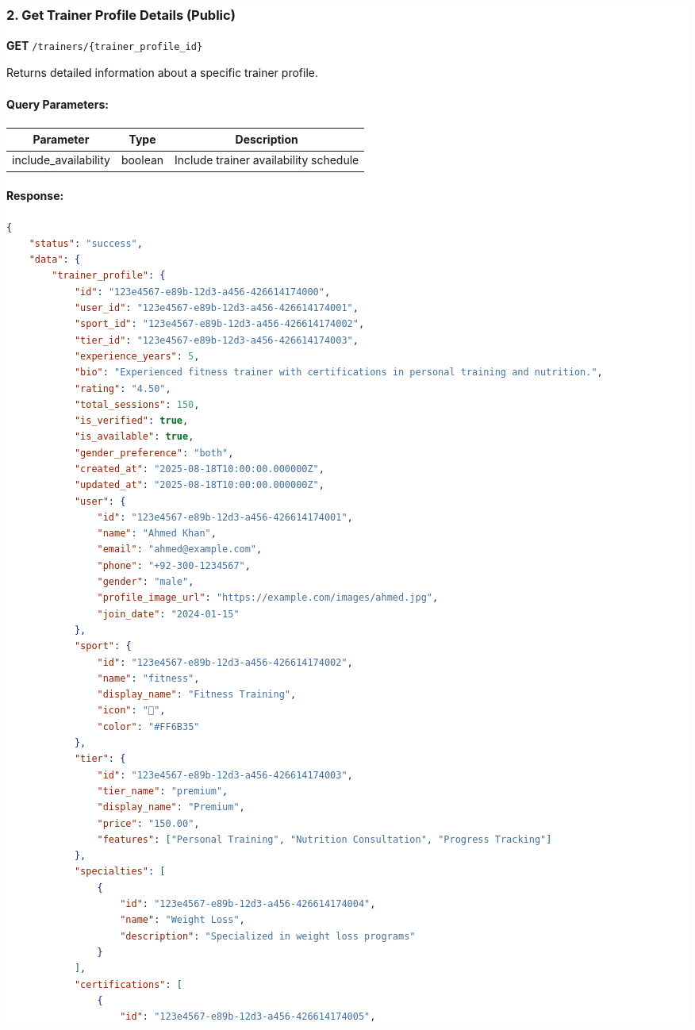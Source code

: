 ### 2. Get Trainer Profile Details (Public)
**GET** `/trainers/{trainer_profile_id}`

Returns detailed information about a specific trainer profile.

#### Query Parameters:
| Parameter | Type | Description |
|-----------|------|-------------|
| include_availability | boolean | Include trainer availability schedule |

#### Response:
```json
{
    "status": "success",
    "data": {
        "trainer_profile": {
            "id": "123e4567-e89b-12d3-a456-426614174000",
            "user_id": "123e4567-e89b-12d3-a456-426614174001",
            "sport_id": "123e4567-e89b-12d3-a456-426614174002",
            "tier_id": "123e4567-e89b-12d3-a456-426614174003",
            "experience_years": 5,
            "bio": "Experienced fitness trainer with certifications in personal training and nutrition.",
            "rating": "4.50",
            "total_sessions": 150,
            "is_verified": true,
            "is_available": true,
            "gender_preference": "both",
            "created_at": "2025-08-18T10:00:00.000000Z",
            "updated_at": "2025-08-18T10:00:00.000000Z",
            "user": {
                "id": "123e4567-e89b-12d3-a456-426614174001",
                "name": "Ahmed Khan",
                "email": "ahmed@example.com",
                "phone": "+92-300-1234567",
                "gender": "male",
                "profile_image_url": "https://example.com/images/ahmed.jpg",
                "join_date": "2024-01-15"
            },
            "sport": {
                "id": "123e4567-e89b-12d3-a456-426614174002",
                "name": "fitness",
                "display_name": "Fitness Training",
                "icon": "💪",
                "color": "#FF6B35"
            },
            "tier": {
                "id": "123e4567-e89b-12d3-a456-426614174003",
                "tier_name": "premium",
                "display_name": "Premium",
                "price": "150.00",
                "features": ["Personal Training", "Nutrition Consultation", "Progress Tracking"]
            },
            "specialties": [
                {
                    "id": "123e4567-e89b-12d3-a456-426614174004",
                    "name": "Weight Loss",
                    "description": "Specialized in weight loss programs"
                }
            ],
            "certifications": [
                {
                    "id": "123e4567-e89b-12d3-a456-426614174005",
```